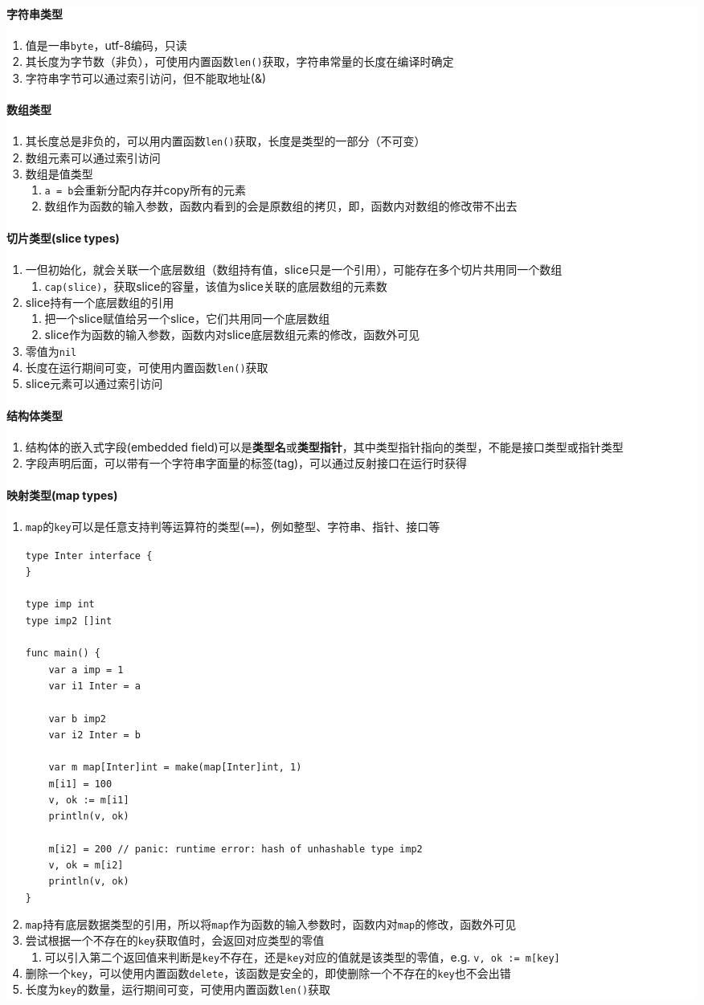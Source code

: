 #### 字符串类型

1. 值是一串`byte`，utf-8编码，只读
2. 其长度为字节数（非负），可使用内置函数`len()`获取，字符串常量的长度在编译时确定
3. 字符串字节可以通过索引访问，但不能取地址(&)

#### 数组类型

1. 其长度总是非负的，可以用内置函数`len()`获取，长度是类型的一部分（不可变）
2. 数组元素可以通过索引访问
3. 数组是值类型
    1. `a = b`会重新分配内存并copy所有的元素
    2. 数组作为函数的输入参数，函数内看到的会是原数组的拷贝，即，函数内对数组的修改带不出去

#### 切片类型(slice types)

1. 一但初始化，就会关联一个底层数组（数组持有值，slice只是一个引用），可能存在多个切片共用同一个数组
    1. `cap(slice)`，获取slice的容量，该值为slice关联的底层数组的元素数
2. slice持有一个底层数组的引用
    1. 把一个slice赋值给另一个slice，它们共用同一个底层数组
    2. slice作为函数的输入参数，函数内对slice底层数组元素的修改，函数外可见
3. 零值为`nil`
4. 长度在运行期间可变，可使用内置函数`len()`获取
5. slice元素可以通过索引访问

#### 结构体类型

1. 结构体的嵌入式字段(embedded field)可以是**类型名**或**类型指针**，其中类型指针指向的类型，不能是接口类型或指针类型
2. 字段声明后面，可以带有一个字符串字面量的标签(tag)，可以通过反射接口在运行时获得

#### 映射类型(map types)

1. `map`的`key`可以是任意支持判等运算符的类型(`==`)，例如整型、字符串、指针、接口等
   ```code 
   type Inter interface {
   }
   
   type imp int
   type imp2 []int
   
   func main() {
       var a imp = 1
       var i1 Inter = a
   
       var b imp2
       var i2 Inter = b
   
       var m map[Inter]int = make(map[Inter]int, 1)
       m[i1] = 100
       v, ok := m[i1]
       println(v, ok)
   
       m[i2] = 200 // panic: runtime error: hash of unhashable type imp2
       v, ok = m[i2]
       println(v, ok)
   }
   ```
2. `map`持有底层数据类型的引用，所以将`map`作为函数的输入参数时，函数内对`map`的修改，函数外可见
3. 尝试根据一个不存在的`key`获取值时，会返回对应类型的零值
    1. 可以引入第二个返回值来判断是`key`不存在，还是`key`对应的值就是该类型的零值，e.g. `v, ok := m[key]`
4. 删除一个`key`，可以使用内置函数`delete`，该函数是安全的，即使删除一个不存在的`key`也不会出错
5. 长度为`key`的数量，运行期间可变，可使用内置函数`len()`获取
